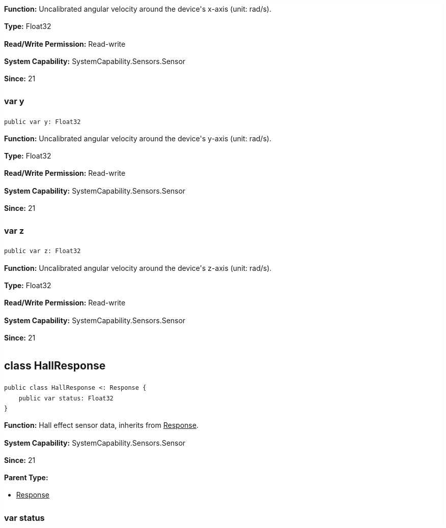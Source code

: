 **Function:** Uncalibrated angular velocity around the device's x-axis (unit: rad/s).

**Type:** Float32

**Read/Write Permission:** Read-write

**System Capability:** SystemCapability.Sensors.Sensor

**Since:** 21

### var y

```cangjie
public var y: Float32
```

**Function:** Uncalibrated angular velocity around the device's y-axis (unit: rad/s).

**Type:** Float32

**Read/Write Permission:** Read-write

**System Capability:** SystemCapability.Sensors.Sensor

**Since:** 21

### var z

```cangjie
public var z: Float32
```

**Function:** Uncalibrated angular velocity around the device's z-axis (unit: rad/s).

**Type:** Float32

**Read/Write Permission:** Read-write

**System Capability:** SystemCapability.Sensors.Sensor

**Since:** 21

## class HallResponse

```cangjie
public class HallResponse <: Response {
    public var status: Float32
}
```

**Function:** Hall effect sensor data, inherits from [Response](#class-response).

**System Capability:** SystemCapability.Sensors.Sensor

**Since:** 21

**Parent Type:**

- [Response](#class-response)

### var status
